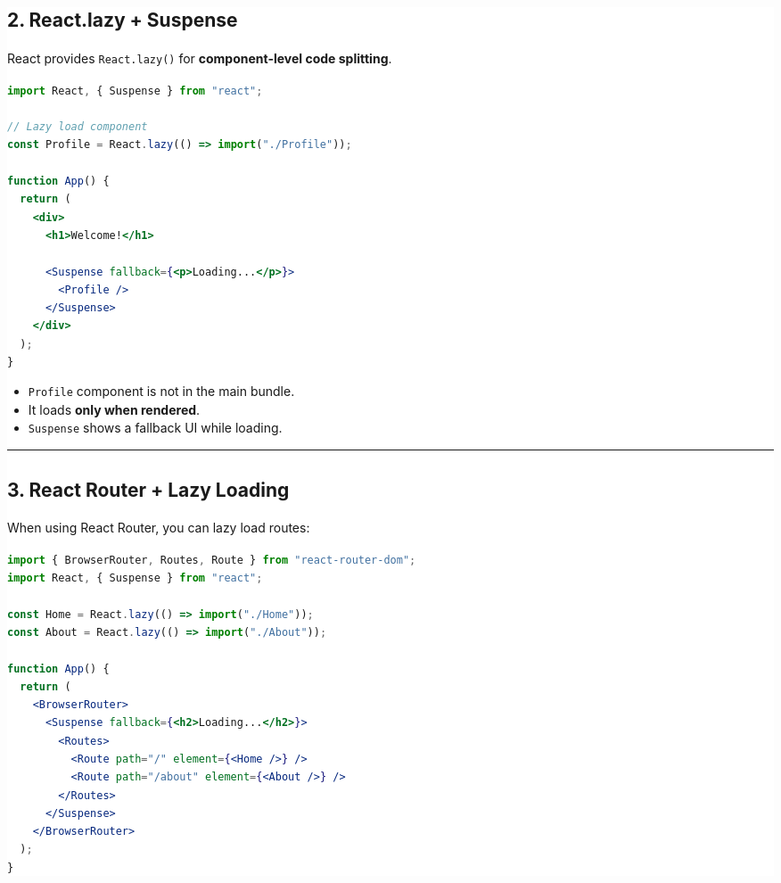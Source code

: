 ## 2. **React.lazy + Suspense**

React provides `React.lazy()` for **component-level code splitting**.

```jsx
import React, { Suspense } from "react";

// Lazy load component
const Profile = React.lazy(() => import("./Profile"));

function App() {
  return (
    <div>
      <h1>Welcome!</h1>

      <Suspense fallback={<p>Loading...</p>}>
        <Profile />
      </Suspense>
    </div>
  );
}
```

* `Profile` component is not in the main bundle.
* It loads **only when rendered**.
* `Suspense` shows a fallback UI while loading.

---

## 3. **React Router + Lazy Loading**

When using React Router, you can lazy load routes:

```jsx
import { BrowserRouter, Routes, Route } from "react-router-dom";
import React, { Suspense } from "react";

const Home = React.lazy(() => import("./Home"));
const About = React.lazy(() => import("./About"));

function App() {
  return (
    <BrowserRouter>
      <Suspense fallback={<h2>Loading...</h2>}>
        <Routes>
          <Route path="/" element={<Home />} />
          <Route path="/about" element={<About />} />
        </Routes>
      </Suspense>
    </BrowserRouter>
  );
}
```
